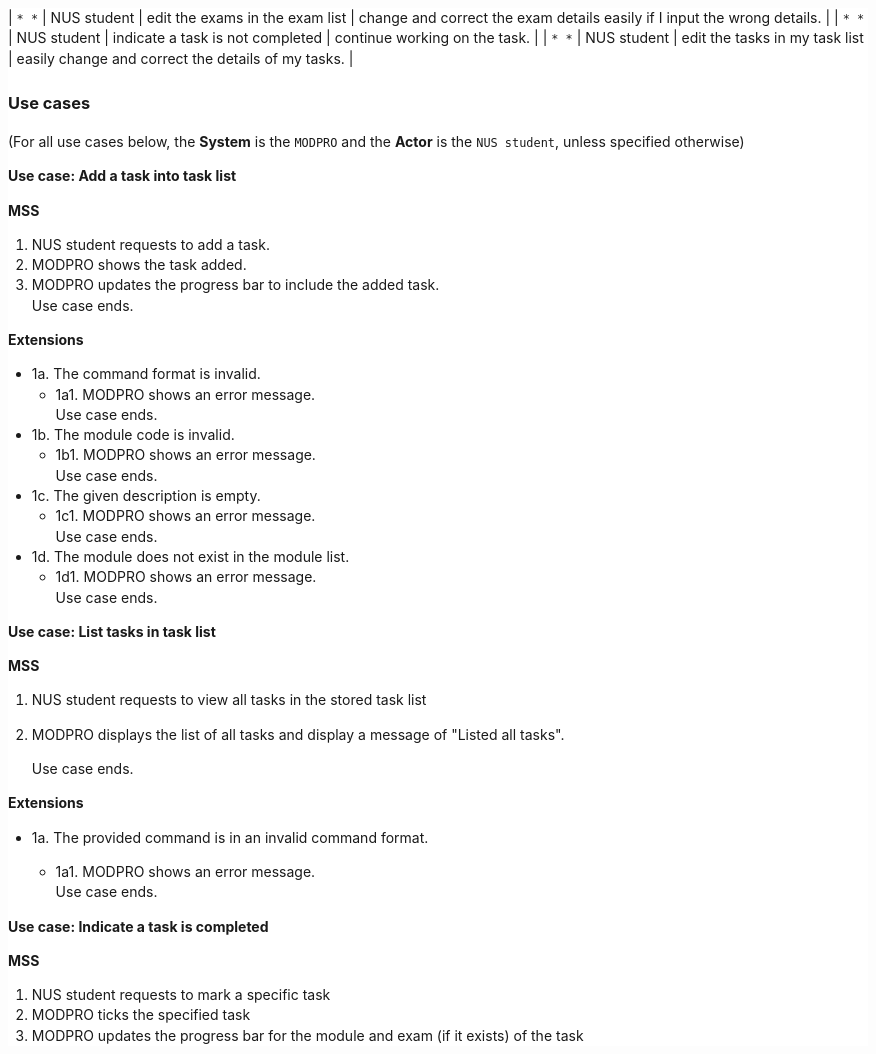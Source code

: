 | `* *`    | NUS student | edit the exams in the exam list                                   | change and correct the exam details easily if I input the wrong details.                             |
| `* *`    | NUS student | indicate a task is not completed                                  | continue working on the task.                                                                        |
| `* *`    | NUS student | edit the tasks in my task list                                    | easily change and correct the details of my tasks.                                                   |


### Use cases

(For all use cases below, the **System** is the `MODPRO` and the **Actor** is the `NUS student`, unless specified otherwise)


**Use case: Add a task into task list**

**MSS**
1. NUS student requests to add a task.
2. MODPRO shows the task added.
3. MODPRO updates the progress bar to include the added task. <br>
   Use case ends.

**Extensions**
* 1a. The command format is invalid.
    * 1a1. MODPRO shows an error message. <br>
      Use case ends.
* 1b. The module code is invalid.
    * 1b1. MODPRO shows an error message. <br>
      Use case ends.
* 1c. The given description is empty.
    * 1c1. MODPRO shows an error message. <br>
      Use case ends.
* 1d. The module does not exist in the module list.
    * 1d1. MODPRO shows an error message. <br>
      Use case ends.

**Use case: List tasks in task list**

**MSS**
1. NUS student requests to view all tasks in the stored task list
2. MODPRO displays the list of all tasks and display a message of "Listed all tasks".

   Use case ends.

**Extensions**
* 1a. The provided command is in an invalid command format.
  
    * 1a1. MODPRO shows an error message. <br>
      Use case ends.


**Use case: Indicate a task is completed**

**MSS**
1. NUS student requests to mark a specific task
2. MODPRO ticks the specified task
3. MODPRO updates the progress bar for the module and exam (if it exists) of the task
